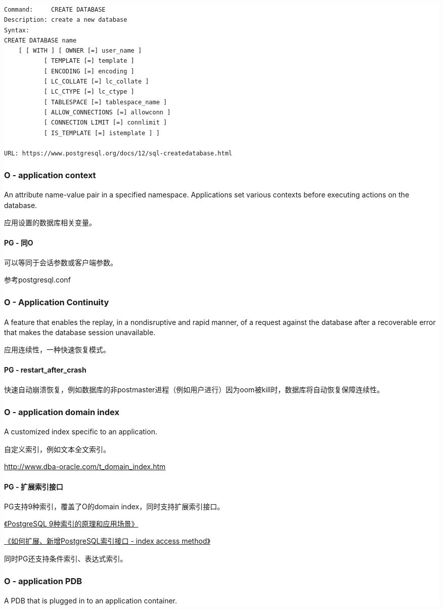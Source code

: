 ```  
Command:     CREATE DATABASE  
Description: create a new database  
Syntax:  
CREATE DATABASE name  
    [ [ WITH ] [ OWNER [=] user_name ]  
           [ TEMPLATE [=] template ]  
           [ ENCODING [=] encoding ]  
           [ LC_COLLATE [=] lc_collate ]  
           [ LC_CTYPE [=] lc_ctype ]  
           [ TABLESPACE [=] tablespace_name ]  
           [ ALLOW_CONNECTIONS [=] allowconn ]  
           [ CONNECTION LIMIT [=] connlimit ]  
           [ IS_TEMPLATE [=] istemplate ] ]  
  
URL: https://www.postgresql.org/docs/12/sql-createdatabase.html  
```  
  
### O - application context  
An attribute name-value pair in a specified namespace. Applications set various contexts before executing actions on the database.  
  
应用设置的数据库相关变量。  
  
#### PG - 同O  
可以等同于会话参数或客户端参数。  
  
参考postgresql.conf  
  
### O - Application Continuity  
A feature that enables the replay, in a nondisruptive and rapid manner, of a request against the database after a recoverable error that makes the database session unavailable.  
  
应用连续性，一种快速恢复模式。    
  
#### PG - restart_after_crash  
快速自动崩溃恢复，例如数据库的非postmaster进程（例如用户进行）因为oom被kill时，数据库将自动恢复保障连续性。  
  
### O - application domain index  
A customized index specific to an application.  
  
自定义索引，例如文本全文索引。  
  
http://www.dba-oracle.com/t_domain_index.htm  
  
#### PG - 扩展索引接口  
PG支持9种索引，覆盖了O的domain index，同时支持扩展索引接口。  
  
[《PostgreSQL 9种索引的原理和应用场景》](../201706/20170627_01.md)    
  
[《如何扩展、新增PostgreSQL索引接口 - index access method》](../201908/20190816_01.md)    
  
同时PG还支持条件索引、表达式索引。  
  
### O - application PDB  
A PDB that is plugged in to an application container.  
  
